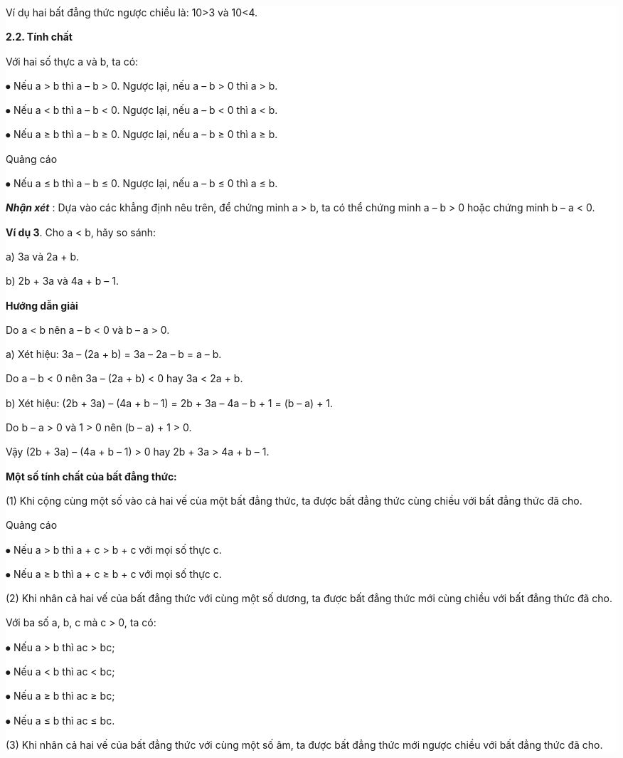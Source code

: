Ví dụ hai bất đẳng thức ngược chiều là: 10>3 và 10<4.

**2.2. Tính chất**

Với hai số thực a và b, ta có:

⦁ Nếu a > b thì a – b > 0\. Ngược lại, nếu a – b > 0 thì a > b.

⦁ Nếu a < b thì a – b < 0\. Ngược lại, nếu a – b < 0 thì a < b.

⦁ Nếu a ≥ b thì a – b ≥ 0. Ngược lại, nếu a – b ≥ 0 thì a ≥ b.

Quảng cáo

⦁ Nếu a ≤ b thì a – b ≤ 0. Ngược lại, nếu a – b ≤ 0 thì a ≤ b.

**_Nhận xét_** : Dựa vào các khẳng định nêu trên, để chứng minh a > b, ta có thể chứng minh a – b > 0 hoặc chứng minh b – a < 0.

**Ví dụ 3**. Cho a < b, hãy so sánh:

a) 3a và 2a + b.

b) 2b + 3a và 4a + b – 1.

**Hướng dẫn giải**

Do a < b nên a – b < 0 và b – a > 0.

a) Xét hiệu: 3a – (2a + b) = 3a – 2a – b = a – b.

Do a – b < 0 nên 3a – (2a + b) < 0 hay 3a < 2a + b.

b) Xét hiệu: (2b + 3a) – (4a + b – 1) = 2b + 3a – 4a – b + 1 = (b – a) + 1.

Do b – a > 0 và 1 > 0 nên (b – a) + 1 > 0.

Vậy (2b + 3a) – (4a + b – 1) > 0 hay 2b + 3a > 4a + b – 1.

**Một số tính chất của bất đẳng thức:**

(1) Khi cộng cùng một số vào cả hai vế của một bất đẳng thức, ta được bất đẳng thức cùng chiều với bất đẳng thức đã cho.

Quảng cáo

⦁ Nếu a > b thì a + c > b + c với mọi số thực c.

⦁ Nếu a ≥ b thì a + c ≥ b + c với mọi số thực c.

(2) Khi nhân cả hai vế của bất đẳng thức với cùng một số dương, ta được bất đẳng thức mới cùng chiều với bất đẳng thức đã cho.

Với ba số a, b, c mà c > 0, ta có:

⦁ Nếu a > b thì ac > bc;

⦁ Nếu a < b thì ac < bc;

⦁ Nếu a ≥ b thì ac ≥ bc;

⦁ Nếu a ≤ b thì ac ≤ bc.

(3) Khi nhân cả hai vế của bất đẳng thức với cùng một số âm, ta được bất đẳng thức mới ngược chiều với bất đẳng thức đã cho.
